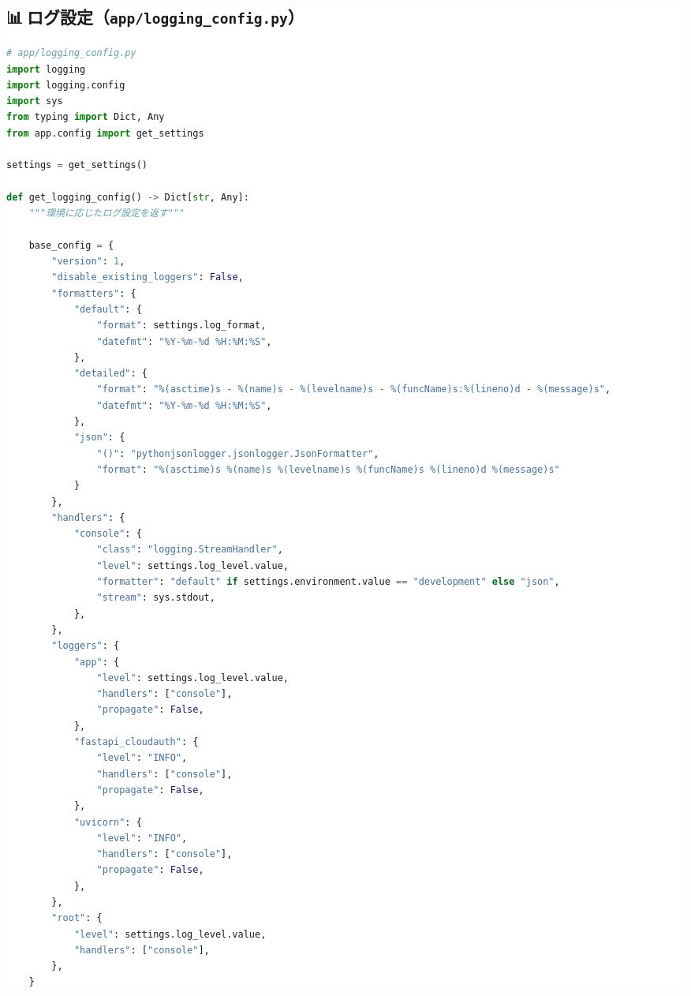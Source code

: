 
## 📊 ログ設定（`app/logging_config.py`）

```python
# app/logging_config.py
import logging
import logging.config
import sys
from typing import Dict, Any
from app.config import get_settings

settings = get_settings()

def get_logging_config() -> Dict[str, Any]:
    """環境に応じたログ設定を返す"""
    
    base_config = {
        "version": 1,
        "disable_existing_loggers": False,
        "formatters": {
            "default": {
                "format": settings.log_format,
                "datefmt": "%Y-%m-%d %H:%M:%S",
            },
            "detailed": {
                "format": "%(asctime)s - %(name)s - %(levelname)s - %(funcName)s:%(lineno)d - %(message)s",
                "datefmt": "%Y-%m-%d %H:%M:%S",
            },
            "json": {
                "()": "pythonjsonlogger.jsonlogger.JsonFormatter",
                "format": "%(asctime)s %(name)s %(levelname)s %(funcName)s %(lineno)d %(message)s"
            }
        },
        "handlers": {
            "console": {
                "class": "logging.StreamHandler",
                "level": settings.log_level.value,
                "formatter": "default" if settings.environment.value == "development" else "json",
                "stream": sys.stdout,
            },
        },
        "loggers": {
            "app": {
                "level": settings.log_level.value,
                "handlers": ["console"],
                "propagate": False,
            },
            "fastapi_cloudauth": {
                "level": "INFO",
                "handlers": ["console"],
                "propagate": False,
            },
            "uvicorn": {
                "level": "INFO",
                "handlers": ["console"],
                "propagate": False,
            },
        },
        "root": {
            "level": settings.log_level.value,
            "handlers": ["console"],
        },
    }
```